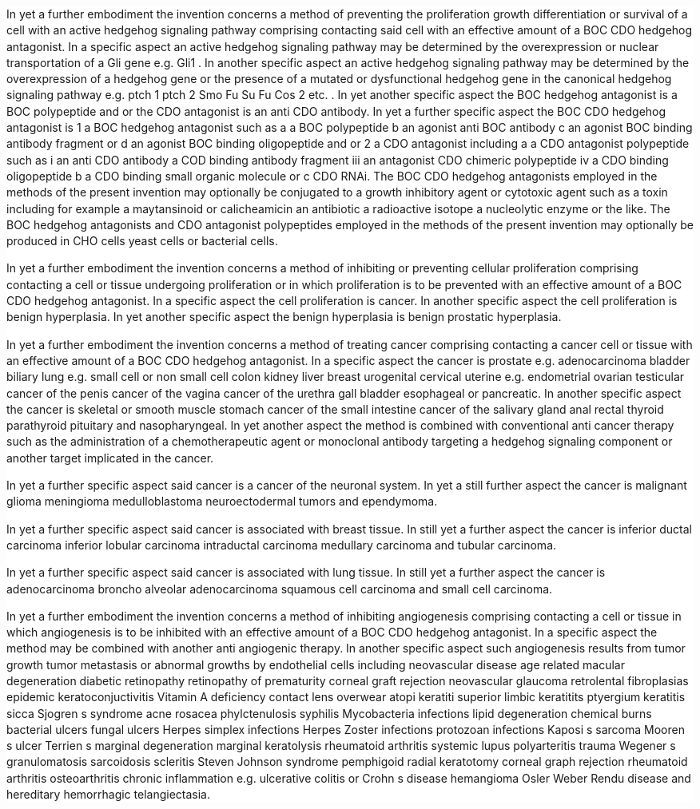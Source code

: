 In yet a further embodiment the invention concerns a method of preventing the proliferation growth differentiation or survival of a cell with an active hedgehog signaling pathway comprising contacting said cell with an effective amount of a BOC CDO hedgehog antagonist. In a specific aspect an active hedgehog signaling pathway may be determined by the overexpression or nuclear transportation of a Gli gene e.g. Gli1 . In another specific aspect an active hedgehog signaling pathway may be determined by the overexpression of a hedgehog gene or the presence of a mutated or dysfunctional hedgehog gene in the canonical hedgehog signaling pathway e.g. ptch 1 ptch 2 Smo Fu Su Fu Cos 2 etc. . In yet another specific aspect the BOC hedgehog antagonist is a BOC polypeptide and or the CDO antagonist is an anti CDO antibody. In yet a further specific aspect the BOC CDO hedgehog antagonist is 1 a BOC hedgehog antagonist such as a a BOC polypeptide b an agonist anti BOC antibody c an agonist BOC binding antibody fragment or d an agonist BOC binding oligopeptide and or 2 a CDO antagonist including a a CDO antagonist polypeptide such as i an anti CDO antibody a COD binding antibody fragment iii an antagonist CDO chimeric polypeptide iv a CDO binding oligopeptide b a CDO binding small organic molecule or c CDO RNAi. The BOC CDO hedgehog antagonists employed in the methods of the present invention may optionally be conjugated to a growth inhibitory agent or cytotoxic agent such as a toxin including for example a maytansinoid or calicheamicin an antibiotic a radioactive isotope a nucleolytic enzyme or the like. The BOC hedgehog antagonists and CDO antagonist polypeptides employed in the methods of the present invention may optionally be produced in CHO cells yeast cells or bacterial cells.

In yet a further embodiment the invention concerns a method of inhibiting or preventing cellular proliferation comprising contacting a cell or tissue undergoing proliferation or in which proliferation is to be prevented with an effective amount of a BOC CDO hedgehog antagonist. In a specific aspect the cell proliferation is cancer. In another specific aspect the cell proliferation is benign hyperplasia. In yet another specific aspect the benign hyperplasia is benign prostatic hyperplasia.

In yet a further embodiment the invention concerns a method of treating cancer comprising contacting a cancer cell or tissue with an effective amount of a BOC CDO hedgehog antagonist. In a specific aspect the cancer is prostate e.g. adenocarcinoma bladder biliary lung e.g. small cell or non small cell colon kidney liver breast urogenital cervical uterine e.g. endometrial ovarian testicular cancer of the penis cancer of the vagina cancer of the urethra gall bladder esophageal or pancreatic. In another specific aspect the cancer is skeletal or smooth muscle stomach cancer of the small intestine cancer of the salivary gland anal rectal thyroid parathyroid pituitary and nasopharyngeal. In yet another aspect the method is combined with conventional anti cancer therapy such as the administration of a chemotherapeutic agent or monoclonal antibody targeting a hedgehog signaling component or another target implicated in the cancer.

In yet a further specific aspect said cancer is a cancer of the neuronal system. In yet a still further aspect the cancer is malignant glioma meningioma medulloblastoma neuroectodermal tumors and ependymoma.

In yet a further specific aspect said cancer is associated with breast tissue. In still yet a further aspect the cancer is inferior ductal carcinoma inferior lobular carcinoma intraductal carcinoma medullary carcinoma and tubular carcinoma.

In yet a further specific aspect said cancer is associated with lung tissue. In still yet a further aspect the cancer is adenocarcinoma broncho alveolar adenocarcinoma squamous cell carcinoma and small cell carcinoma.

In yet a further embodiment the invention concerns a method of inhibiting angiogenesis comprising contacting a cell or tissue in which angiogenesis is to be inhibited with an effective amount of a BOC CDO hedgehog antagonist. In a specific aspect the method may be combined with another anti angiogenic therapy. In another specific aspect such angiogenesis results from tumor growth tumor metastasis or abnormal growths by endothelial cells including neovascular disease age related macular degeneration diabetic retinopathy retinopathy of prematurity corneal graft rejection neovascular glaucoma retrolental fibroplasias epidemic keratoconjuctivitis Vitamin A deficiency contact lens overwear atopi keratiti superior limbic keratitits ptyergium keratitis sicca Sjogren s syndrome acne rosacea phylctenulosis syphilis Mycobacteria infections lipid degeneration chemical burns bacterial ulcers fungal ulcers Herpes simplex infections Herpes Zoster infections protozoan infections Kaposi s sarcoma Mooren s ulcer Terrien s marginal degeneration marginal keratolysis rheumatoid arthritis systemic lupus polyarteritis trauma Wegener s granulomatosis sarcoidosis scleritis Steven Johnson syndrome pemphigoid radial keratotomy corneal graph rejection rheumatoid arthritis osteoarthritis chronic inflammation e.g. ulcerative colitis or Crohn s disease hemangioma Osler Weber Rendu disease and hereditary hemorrhagic telangiectasia.
